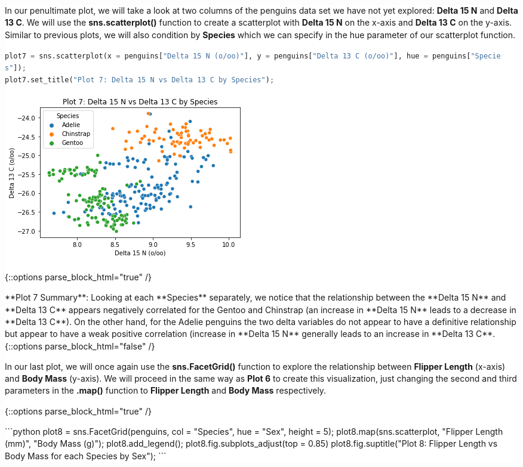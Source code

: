 

In our penultimate plot, we will take a look at two columns of the penguins data set we have not yet explored: **Delta 15 N** and **Delta 13 C**. We will use the **sns.scatterplot()** function to create a scatterplot with **Delta 15 N** on the x-axis and **Delta 13 C** on the y-axis. Similar to previous plots, we will also condition by **Species** which we can specify in the hue parameter of our scatterplot function. 


```python
plot7 = sns.scatterplot(x = penguins["Delta 15 N (o/oo)"], y = penguins["Delta 13 C (o/oo)"], hue = penguins["Species"]);
plot7.set_title("Plot 7: Delta 15 N vs Delta 13 C by Species");
```


    
![output_38_0.png](/images/output_38_0.png)
    
{::options parse_block_html="true" /}
<div class="got-help">
**Plot 7 Summary**: Looking at each **Species** separately, we notice that the relationship between the **Delta 15 N** and **Delta 13 C** appears negatively correlated for the Gentoo and Chinstrap (an increase in **Delta 15 N** leads to a decrease in **Delta 13 C**). On the other hand, for the Adelie penguins the two delta variables do not appear to have a definitive relationship but appear to have a weak positive correlation (increase in **Delta 15 N** generally leads to an increase in **Delta 13 C**.
</div>
{::options parse_block_html="false" /}



In our last plot, we will once again use the **sns.FacetGrid()** function to explore the relationship between **Flipper Length** (x-axis) and **Body Mass** (y-axis). We will proceed in the same way as **Plot 6** to create this visualization, just changing the second and third parameters in the **.map()** function to **Flipper Length** and **Body Mass** respectively.  

{::options parse_block_html="true" /}
<div class="gave-help">
```python
plot8 = sns.FacetGrid(penguins, col = "Species", hue = "Sex", height = 5);
plot8.map(sns.scatterplot, "Flipper Length (mm)", "Body Mass (g)");
plot8.add_legend();
plot8.fig.subplots_adjust(top = 0.85) 
plot8.fig.suptitle("Plot 8: Flipper Length vs Body Mass for each Species by Sex");
```
    